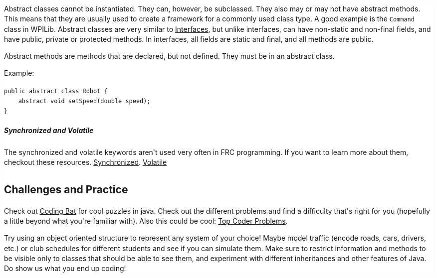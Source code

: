 Abstract classes cannot be instantiated. They can, however, be subclassed. They also may or may not have abstract methods. This means that they are usually used to create a framework for a commonly used class type. A good example is the `Command` class in WPILib. Abstract classes are very similar to [Interfaces](#interfaces), but unlike interfaces, can have non-static and non-final fields, and have public, private or protected methods. In interfaces, all fields are static and final, and all methods are public.

Abstract methods are methods that are declared, but not defined. They must be in an abstract class.

Example:

    public abstract class Robot {
        abstract void setSpeed(double speed);
    }

<a name="synchronized-and-volatile"></a>

##### Synchronized and Volatile

The synchronized and volatile keywords aren't used very often in FRC programming. If you want to learn more about them, checkout these resources. [Synchronized](https://www.geeksforgeeks.org/synchronized-in-java/). [Volatile](https://www.geeksforgeeks.org/volatile-keyword-in-java/)

<a name="challenges-and-practice"></a>

## Challenges and Practice

Check out [Coding Bat](https://codingbat.com/java) for cool puzzles in java. Check out the different problems and find a difficulty that's right for you (hopefully a little beyond what you're familiar with). Also this could be cool: [Top Coder Problems](https://community.topcoder.com/tc?module=ProblemArchive).

Try using an object oriented structure to represent any system of your choice! Maybe model traffic (encode roads, cars, drivers, etc.) or club schedules for different students and see if you can simulate them. Make sure to restrict information and methods to be visible only to classes that should be able to see them, and experiment with different inheritances and other features of Java. Do show us what you end up coding!
